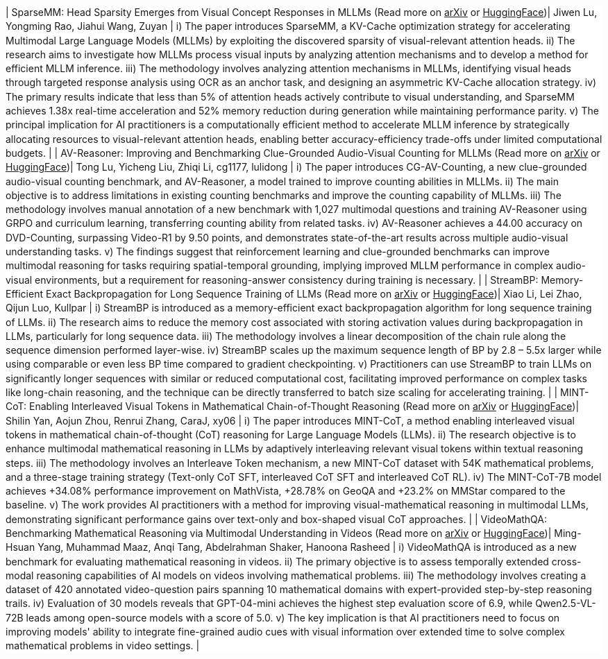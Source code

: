 | SparseMM: Head Sparsity Emerges from Visual Concept Responses in MLLMs (Read more on [arXiv](https://arxiv.org/abs/2506.05344) or [HuggingFace](https://huggingface.co/papers/2506.05344))| Jiwen Lu, Yongming Rao, Jiahui Wang, Zuyan | i) The paper introduces SparseMM, a KV-Cache optimization strategy for accelerating Multimodal Large Language Models (MLLMs) by exploiting the discovered sparsity of visual-relevant attention heads. ii) The research aims to investigate how MLLMs process visual inputs by analyzing attention mechanisms and to develop a method for efficient MLLM inference. iii) The methodology involves analyzing attention mechanisms in MLLMs, identifying visual heads through targeted response analysis using OCR as an anchor task, and designing an asymmetric KV-Cache allocation strategy. iv) The primary results indicate that less than 5% of attention heads actively contribute to visual understanding, and SparseMM achieves 1.38x real-time acceleration and 52% memory reduction during generation while maintaining performance parity. v) The principal implication for AI practitioners is a computationally efficient method to accelerate MLLM inference by strategically allocating resources to visual-relevant attention heads, enabling better accuracy-efficiency trade-offs under limited computational budgets.  |
| AV-Reasoner: Improving and Benchmarking Clue-Grounded Audio-Visual
  Counting for MLLMs (Read more on [arXiv](https://arxiv.org/abs/2506.05328) or [HuggingFace](https://huggingface.co/papers/2506.05328))| Tong Lu, Yicheng Liu, Zhiqi Li, cg1177, lulidong | i) The paper introduces CG-AV-Counting, a new clue-grounded audio-visual counting benchmark, and AV-Reasoner, a model trained to improve counting abilities in MLLMs. ii) The main objective is to address limitations in existing counting benchmarks and improve the counting capability of MLLMs. iii) The methodology involves manual annotation of a new benchmark with 1,027 multimodal questions and training AV-Reasoner using GRPO and curriculum learning, transferring counting ability from related tasks. iv) AV-Reasoner achieves a 44.00 accuracy on DVD-Counting, surpassing Video-R1 by 9.50 points, and demonstrates state-of-the-art results across multiple audio-visual understanding tasks. v) The findings suggest that reinforcement learning and clue-grounded benchmarks can improve multimodal reasoning for tasks requiring spatial-temporal grounding, implying improved MLLM performance in complex audio-visual environments, but a requirement for reasoning-answer consistency during training is necessary. |
| StreamBP: Memory-Efficient Exact Backpropagation for Long Sequence
  Training of LLMs (Read more on [arXiv](https://arxiv.org/abs/2506.03077) or [HuggingFace](https://huggingface.co/papers/2506.03077))| Xiao Li, Lei Zhao, Qijun Luo, Kullpar | i) StreamBP is introduced as a memory-efficient exact backpropagation algorithm for long sequence training of LLMs. ii) The research aims to reduce the memory cost associated with storing activation values during backpropagation in LLMs, particularly for long sequence data. iii) The methodology involves a linear decomposition of the chain rule along the sequence dimension performed layer-wise. iv) StreamBP scales up the maximum sequence length of BP by 2.8 – 5.5x larger while using comparable or even less BP time compared to gradient checkpointing. v) Practitioners can use StreamBP to train LLMs on significantly longer sequences with similar or reduced computational cost, facilitating improved performance on complex tasks like long-chain reasoning, and the technique can be directly transferred to batch size scaling for accelerating training. |
| MINT-CoT: Enabling Interleaved Visual Tokens in Mathematical
  Chain-of-Thought Reasoning (Read more on [arXiv](https://arxiv.org/abs/2506.05331) or [HuggingFace](https://huggingface.co/papers/2506.05331))| Shilin Yan, Aojun Zhou, Renrui Zhang, CaraJ, xy06 | i) The paper introduces MINT-CoT, a method enabling interleaved visual tokens in mathematical chain-of-thought (CoT) reasoning for Large Language Models (LLMs). ii) The research objective is to enhance multimodal mathematical reasoning in LLMs by adaptively interleaving relevant visual tokens within textual reasoning steps. iii) The methodology involves an Interleave Token mechanism, a new MINT-CoT dataset with 54K mathematical problems, and a three-stage training strategy (Text-only CoT SFT, interleaved CoT SFT and interleaved CoT RL). iv) The MINT-CoT-7B model achieves +34.08% performance improvement on MathVista, +28.78% on GeoQA and +23.2% on MMStar compared to the baseline. v) The work provides AI practitioners with a method for improving visual-mathematical reasoning in multimodal LLMs, demonstrating significant performance gains over text-only and box-shaped visual CoT approaches.  |
| VideoMathQA: Benchmarking Mathematical Reasoning via Multimodal
  Understanding in Videos (Read more on [arXiv](https://arxiv.org/abs/2506.05349) or [HuggingFace](https://huggingface.co/papers/2506.05349))| Ming-Hsuan Yang, Muhammad Maaz, Anqi Tang, Abdelrahman Shaker, Hanoona Rasheed | i) VideoMathQA is introduced as a new benchmark for evaluating mathematical reasoning in videos. ii) The primary objective is to assess temporally extended cross-modal reasoning capabilities of AI models on videos involving mathematical problems. iii) The methodology involves creating a dataset of 420 annotated video-question pairs spanning 10 mathematical domains with expert-provided step-by-step reasoning trails. iv) Evaluation of 30 models reveals that GPT-04-mini achieves the highest step evaluation score of 6.9, while Qwen2.5-VL-72B leads among open-source models with a score of 5.0. v) The key implication is that AI practitioners need to focus on improving models' ability to integrate fine-grained audio cues with visual information over extended time to solve complex mathematical problems in video settings.  |